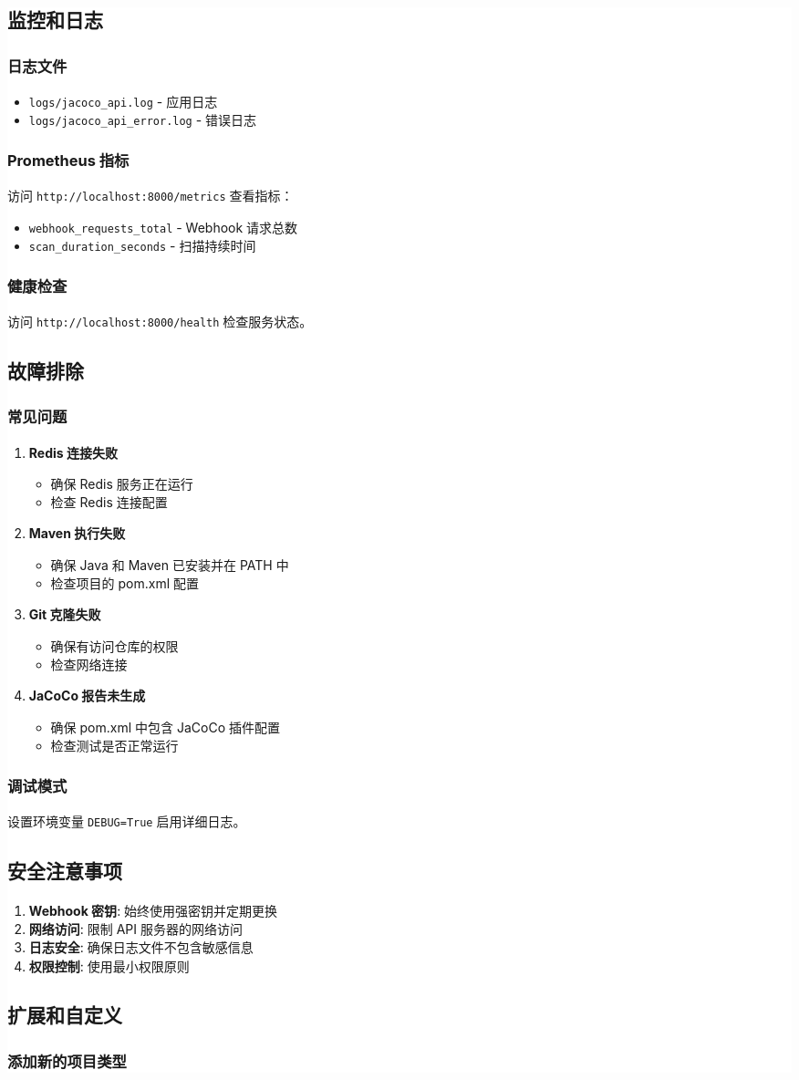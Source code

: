## 监控和日志

### 日志文件

- `logs/jacoco_api.log` - 应用日志
- `logs/jacoco_api_error.log` - 错误日志

### Prometheus 指标

访问 `http://localhost:8000/metrics` 查看指标：

- `webhook_requests_total` - Webhook 请求总数
- `scan_duration_seconds` - 扫描持续时间

### 健康检查

访问 `http://localhost:8000/health` 检查服务状态。

## 故障排除

### 常见问题

1. **Redis 连接失败**
   - 确保 Redis 服务正在运行
   - 检查 Redis 连接配置

2. **Maven 执行失败**
   - 确保 Java 和 Maven 已安装并在 PATH 中
   - 检查项目的 pom.xml 配置

3. **Git 克隆失败**
   - 确保有访问仓库的权限
   - 检查网络连接

4. **JaCoCo 报告未生成**
   - 确保 pom.xml 中包含 JaCoCo 插件配置
   - 检查测试是否正常运行

### 调试模式

设置环境变量 `DEBUG=True` 启用详细日志。

## 安全注意事项

1. **Webhook 密钥**: 始终使用强密钥并定期更换
2. **网络访问**: 限制 API 服务器的网络访问
3. **日志安全**: 确保日志文件不包含敏感信息
4. **权限控制**: 使用最小权限原则

## 扩展和自定义

### 添加新的项目类型

